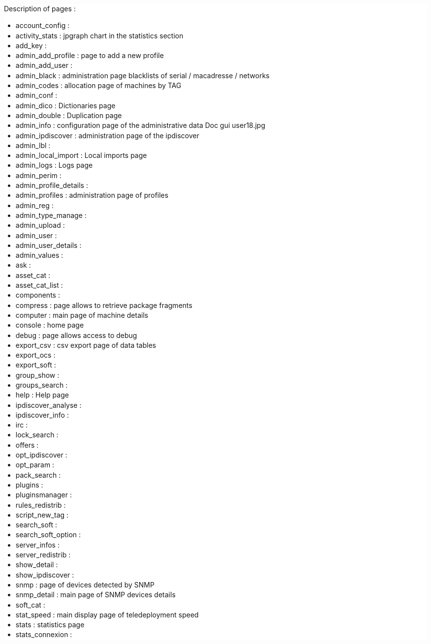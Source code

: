 Description of pages :

* account_config :
* activity_stats : jpgraph chart in the statistics section
* add_key :
* admin_add_profile : page to add a new profile
* admin_add_user :
* admin_black : administration page blacklists of serial / macadresse / networks
* admin_codes : allocation page of machines by TAG
* admin_conf :
* admin_dico : Dictionaries page
* admin_double : Duplication page
* admin_info : configuration page of the administrative data Doc gui user18.jpg
* admin_ipdiscover : administration page of the ipdiscover
* admin_lbl :
* admin_local_import : Local imports page
* admin_logs : Logs page
* admin_perim :
* admin_profile_details :
* admin_profiles : administration page of profiles
* admin_reg :
* admin_type_manage :
* admin_upload :
* admin_user :
* admin_user_details :
* admin_values :
* ask :
* asset_cat :
* asset_cat_list :
* components :
* compress : page allows to retrieve package fragments
* computer : main page of machine details
* console : home page
* debug : page allows access to debug
* export_csv : csv export page of data tables
* export_ocs :
* export_soft :
* group_show :
* groups_search :
* help : Help page
* ipdiscover_analyse :
* ipdiscover_info :
* irc :
* lock_search :
* offers :
* opt_ipdiscover :
* opt_param :
* pack_search :
* plugins :
* pluginsmanager :
* rules_redistrib :
* script_new_tag :
* search_soft :
* search_soft_option :
* server_infos :
* server_redistrib :
* show_detail :
* show_ipdiscover :
* snmp : page of devices detected by SNMP
* snmp_detail : main page of SNMP devices details
* soft_cat :
* stat_speed : main display page of teledeployment speed
* stats : statistics page
* stats_connexion :